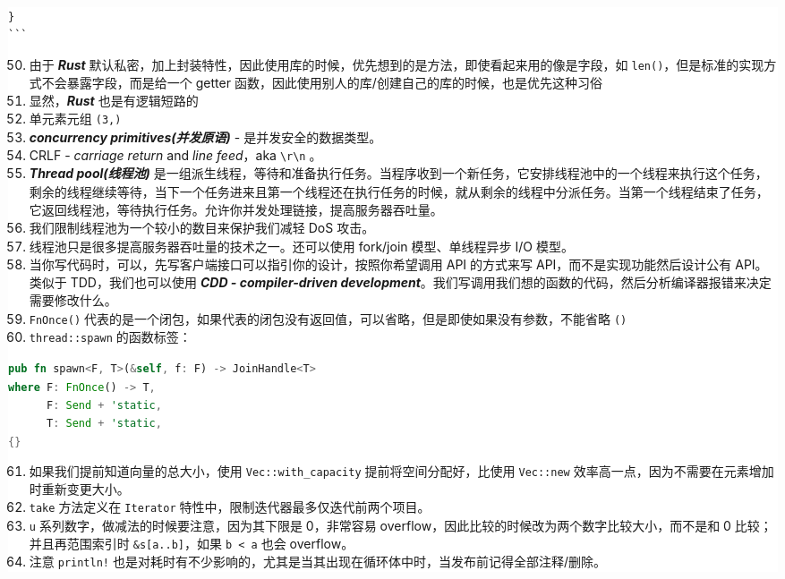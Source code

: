     }
    ```
50. 由于 ***Rust*** 默认私密，加上封装特性，因此使用库的时候，优先想到的是方法，即使看起来用的像是字段，如 `len()`，但是标准的实现方式不会暴露字段，而是给一个 getter 函数，因此使用别人的库/创建自己的库的时候，也是优先这种习俗
51. 显然，***Rust*** 也是有逻辑短路的
52. 单元素元组 `(3,)` 
53. ***concurrency primitives(并发原语)*** - 是并发安全的数据类型。
54. CRLF - _carriage return_ and _line feed_，aka `\r\n` 。
55. ***Thread pool(线程池)*** 是一组派生线程，等待和准备执行任务。当程序收到一个新任务，它安排线程池中的一个线程来执行这个任务，剩余的线程继续等待，当下一个任务进来且第一个线程还在执行任务的时候，就从剩余的线程中分派任务。当第一个线程结束了任务，它返回线程池，等待执行任务。允许你并发处理链接，提高服务器吞吐量。
56. 我们限制线程池为一个较小的数目来保护我们减轻 DoS 攻击。
57. 线程池只是很多提高服务器吞吐量的技术之一。还可以使用 fork/join 模型、单线程异步 I/O 模型。
58. 当你写代码时，可以，先写客户端接口可以指引你的设计，按照你希望调用 API 的方式来写 API，而不是实现功能然后设计公有 API。类似于 TDD，我们也可以使用 ***CDD - compiler-driven development***。我们写调用我们想的函数的代码，然后分析编译器报错来决定需要修改什么。
59. `FnOnce()` 代表的是一个闭包，如果代表的闭包没有返回值，可以省略，但是即使如果没有参数，不能省略 `()`
60. `thread::spawn` 的函数标签：
   ```rust
   pub fn spawn<F, T>(&self, f: F) -> JoinHandle<T> 
   where F: FnOnce() -> T,
         F: Send + 'static,
         T: Send + 'static,
   {}
   ```
61. 如果我们提前知道向量的总大小，使用 `Vec::with_capacity` 提前将空间分配好，比使用 `Vec::new` 效率高一点，因为不需要在元素增加时重新变更大小。
62. `take` 方法定义在 `Iterator` 特性中，限制迭代器最多仅迭代前两个项目。
63. `u` 系列数字，做减法的时候要注意，因为其下限是 0，非常容易 overflow，因此比较的时候改为两个数字比较大小，而不是和 0 比较；并且再范围索引时 `&s[a..b]`，如果 `b < a` 也会 overflow。 
64. 注意 `println!` 也是对耗时有不少影响的，尤其是当其出现在循环体中时，当发布前记得全部注释/删除。